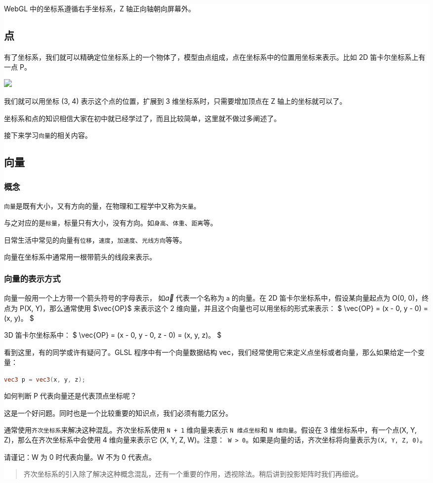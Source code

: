 WebGL 中的坐标系遵循右手坐标系，Z 轴正向轴朝向屏幕外。


## 点

有了坐标系，我们就可以精确定位坐标系上的一个物体了，模型由点组成，点在坐标系中的位置用坐标来表示。比如 2D 笛卡尔坐标系上有一点 P。

<img src="https://p1-jj.byteimg.com/tos-cn-i-t2oaga2asx/gold-user-assets/2018/10/19/1668a4e9f2dd672a~tplv-t2oaga2asx-image.image" width ="500px" />


我们就可以用坐标 (3, 4) 表示这个点的位置，扩展到 3 维坐标系时，只需要增加顶点在 Z 轴上的坐标就可以了。

坐标系和点的知识相信大家在初中就已经学过了，而且比较简单，这里就不做过多阐述了。

接下来学习`向量`的相关内容。

## 向量

### 概念
`向量`是既有大小，又有方向的量，在物理和工程学中又称为`矢量`。

与之对应的是`标量`，标量只有大小，没有方向。如`身高`、`体重`、`距离`等。

日常生活中常见的向量有`位移`，`速度`，`加速度`、`光线方向`等等。

向量在坐标系中通常用一根带箭头的线段来表示。

### 向量的表示方式

向量一般用一个上方带一个箭头符号的字母表示， 如$\vec{a}$ 代表一个名称为 `a` 的向量。在 2D 笛卡尔坐标系中，假设某向量起点为 O(0, 0)，终点为 P(X, Y)，那么通常使用 $\vec{OP}$ 来表示这个 2 维向量，并且这个向量也可以用坐标的形式来表示：
$
\vec{OP} = (x - 0, y - 0) = (x, y)。
$

3D 笛卡尔坐标系中：
$
\vec{OP} = (x - 0, y - 0, z - 0) = (x, y, z)。
$

看到这里，有的同学或许有疑问了。GLSL 程序中有一个向量数据结构 vec，我们经常使用它来定义点坐标或者向量，那么如果给定一个变量：

```glsl
vec3 p = vec3(x, y, z);
```

如何判断 P 代表向量还是代表顶点坐标呢？

这是一个好问题。同时也是一个比较重要的知识点，我们必须有能力区分。

通常使用`齐次坐标系`来解决这种混乱。齐次坐标系使用 `N + 1` 维向量来表示 `N 维点坐标`和 `N 维向量`。假设在 3 维坐标系中，有一个点(X, Y, Z)，那么在齐次坐标系中会使用 4 维向量来表示它 (X, Y, Z, W)。注意：` W > 0`。如果是向量的话，齐次坐标将向量表示为`(X, Y, Z, 0)`。

请谨记：W 为 0 时代表向量。W 不为 0 代表点。

>齐次坐标系的引入除了解决这种概念混乱，还有一个重要的作用，透视除法。稍后讲到投影矩阵时我们再细说。


